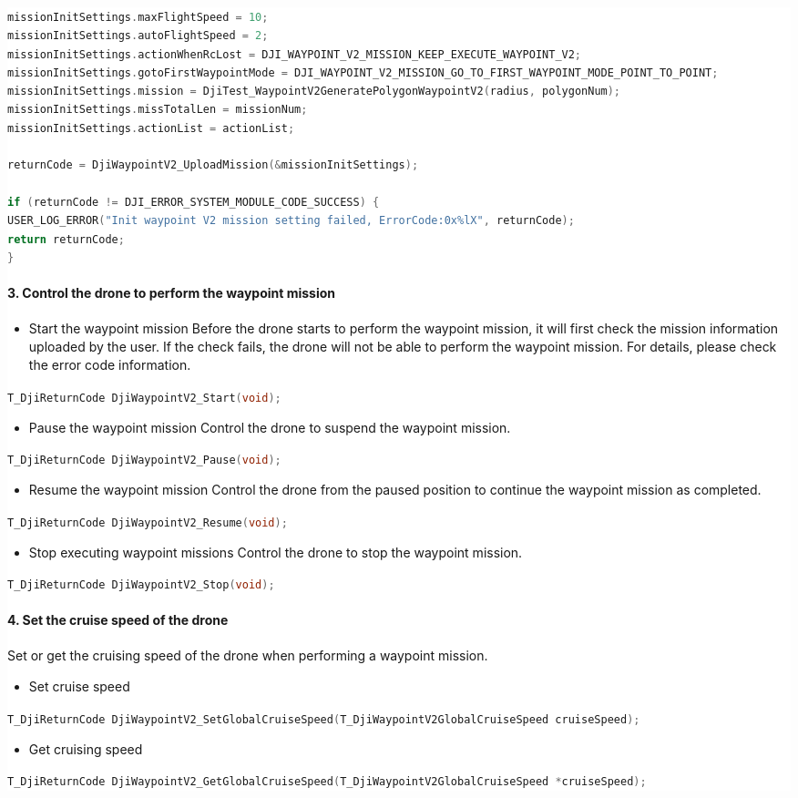 ```c
missionInitSettings.maxFlightSpeed = 10;
missionInitSettings.autoFlightSpeed = 2;
missionInitSettings.actionWhenRcLost = DJI_WAYPOINT_V2_MISSION_KEEP_EXECUTE_WAYPOINT_V2;
missionInitSettings.gotoFirstWaypointMode = DJI_WAYPOINT_V2_MISSION_GO_TO_FIRST_WAYPOINT_MODE_POINT_TO_POINT;
missionInitSettings.mission = DjiTest_WaypointV2GeneratePolygonWaypointV2(radius, polygonNum);
missionInitSettings.missTotalLen = missionNum;
missionInitSettings.actionList = actionList;

returnCode = DjiWaypointV2_UploadMission(&missionInitSettings);

if (returnCode != DJI_ERROR_SYSTEM_MODULE_CODE_SUCCESS) {
USER_LOG_ERROR("Init waypoint V2 mission setting failed, ErrorCode:0x%lX", returnCode);
return returnCode;
}
```

#### 3. Control the drone to perform the waypoint mission

* Start the waypoint mission
Before the drone starts to perform the waypoint mission, it will first check the mission information uploaded by the user. If the check fails, the drone will not be able to perform the waypoint mission. For details, please check the error code information.

```c
T_DjiReturnCode DjiWaypointV2_Start(void);
```

* Pause the waypoint mission
Control the drone to suspend the waypoint mission.

```c
T_DjiReturnCode DjiWaypointV2_Pause(void);
```

* Resume the waypoint mission
Control the drone from the paused position to continue the waypoint mission as completed.
```c
T_DjiReturnCode DjiWaypointV2_Resume(void);
```

* Stop executing waypoint missions
Control the drone to stop the waypoint mission.
```c
T_DjiReturnCode DjiWaypointV2_Stop(void);
```

#### 4. Set the cruise speed of the drone
Set or get the cruising speed of the drone when performing a waypoint mission.
* Set cruise speed
```c
T_DjiReturnCode DjiWaypointV2_SetGlobalCruiseSpeed(T_DjiWaypointV2GlobalCruiseSpeed cruiseSpeed);
```

* Get cruising speed
```c
T_DjiReturnCode DjiWaypointV2_GetGlobalCruiseSpeed(T_DjiWaypointV2GlobalCruiseSpeed *cruiseSpeed);
```
